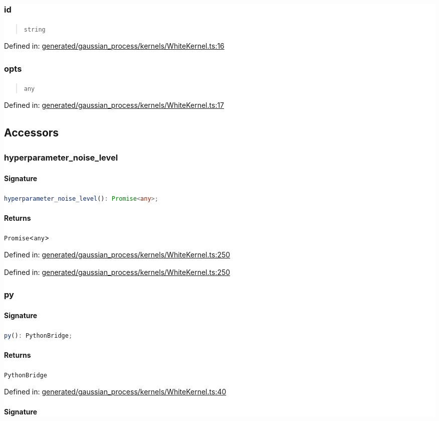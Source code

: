 ### id

> `string`

Defined in:  [generated/gaussian\_process/kernels/WhiteKernel.ts:16](https://github.com/transitive-bullshit/scikit-learn-ts/blob/f3d7d2d/packages/sklearn/src/generated/gaussian_process/kernels/WhiteKernel.ts#L16)

### opts

> `any`

Defined in:  [generated/gaussian\_process/kernels/WhiteKernel.ts:17](https://github.com/transitive-bullshit/scikit-learn-ts/blob/f3d7d2d/packages/sklearn/src/generated/gaussian_process/kernels/WhiteKernel.ts#L17)

## Accessors

### hyperparameter\_noise\_level

#### Signature

```ts
hyperparameter_noise_level(): Promise<any>;
```

#### Returns

`Promise`\<`any`\>

Defined in:  [generated/gaussian\_process/kernels/WhiteKernel.ts:250](https://github.com/transitive-bullshit/scikit-learn-ts/blob/f3d7d2d/packages/sklearn/src/generated/gaussian_process/kernels/WhiteKernel.ts#L250)

Defined in:  [generated/gaussian\_process/kernels/WhiteKernel.ts:250](https://github.com/transitive-bullshit/scikit-learn-ts/blob/f3d7d2d/packages/sklearn/src/generated/gaussian_process/kernels/WhiteKernel.ts#L250)

### py

#### Signature

```ts
py(): PythonBridge;
```

#### Returns

`PythonBridge`

Defined in:  [generated/gaussian\_process/kernels/WhiteKernel.ts:40](https://github.com/transitive-bullshit/scikit-learn-ts/blob/f3d7d2d/packages/sklearn/src/generated/gaussian_process/kernels/WhiteKernel.ts#L40)

#### Signature

